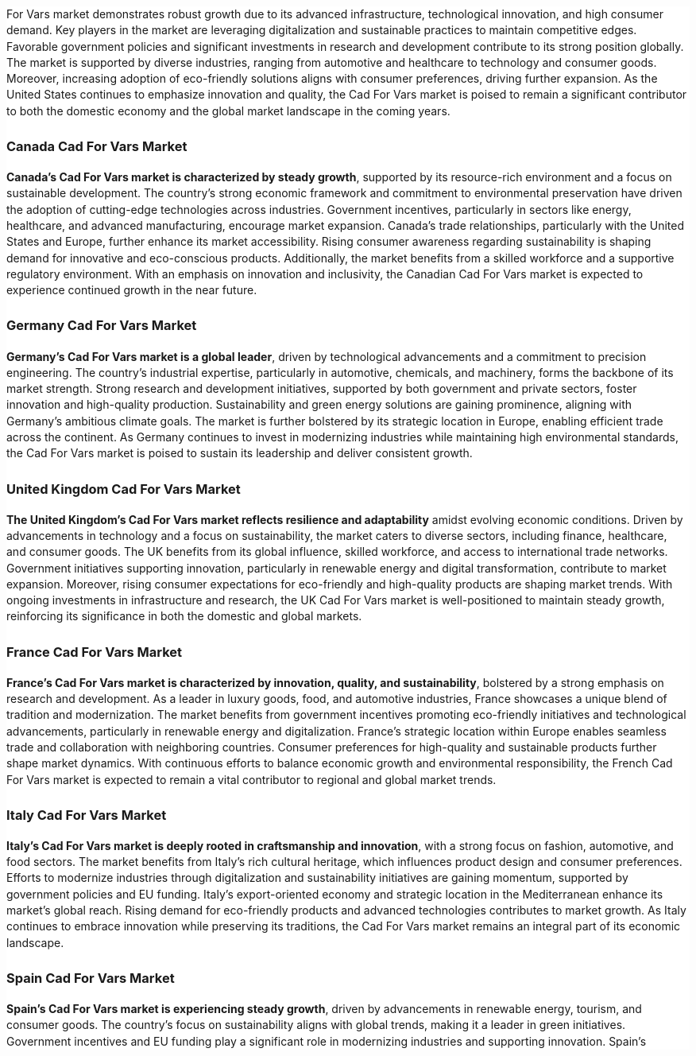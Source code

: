 For Vars market demonstrates robust growth</strong> due to its advanced infrastructure, technological innovation, and high consumer demand. Key players in the market are leveraging digitalization and sustainable practices to maintain competitive edges. Favorable government policies and significant investments in research and development contribute to its strong position globally. The market is supported by diverse industries, ranging from automotive and healthcare to technology and consumer goods. Moreover, increasing adoption of eco-friendly solutions aligns with consumer preferences, driving further expansion. As the United States continues to emphasize innovation and quality, the Cad For Vars market is poised to remain a significant contributor to both the domestic economy and the global market landscape in the coming years.</p><h3><strong>Canada Cad For Vars Market</strong></h3><p><strong>Canada&rsquo;s Cad For Vars market is characterized by steady growth</strong>, supported by its resource-rich environment and a focus on sustainable development. The country&rsquo;s strong economic framework and commitment to environmental preservation have driven the adoption of cutting-edge technologies across industries. Government incentives, particularly in sectors like energy, healthcare, and advanced manufacturing, encourage market expansion. Canada&rsquo;s trade relationships, particularly with the United States and Europe, further enhance its market accessibility. Rising consumer awareness regarding sustainability is shaping demand for innovative and eco-conscious products. Additionally, the market benefits from a skilled workforce and a supportive regulatory environment. With an emphasis on innovation and inclusivity, the Canadian Cad For Vars market is expected to experience continued growth in the near future.</p><h3><strong>Germany Cad For Vars Market</strong></h3><p><strong>Germany&rsquo;s Cad For Vars market is a global leader</strong>, driven by technological advancements and a commitment to precision engineering. The country&rsquo;s industrial expertise, particularly in automotive, chemicals, and machinery, forms the backbone of its market strength. Strong research and development initiatives, supported by both government and private sectors, foster innovation and high-quality production. Sustainability and green energy solutions are gaining prominence, aligning with Germany&rsquo;s ambitious climate goals. The market is further bolstered by its strategic location in Europe, enabling efficient trade across the continent. As Germany continues to invest in modernizing industries while maintaining high environmental standards, the Cad For Vars market is poised to sustain its leadership and deliver consistent growth.</p><h3><strong>United Kingdom Cad For Vars Market</strong></h3><p><strong>The United Kingdom&rsquo;s Cad For Vars market reflects resilience and adaptability</strong> amidst evolving economic conditions. Driven by advancements in technology and a focus on sustainability, the market caters to diverse sectors, including finance, healthcare, and consumer goods. The UK benefits from its global influence, skilled workforce, and access to international trade networks. Government initiatives supporting innovation, particularly in renewable energy and digital transformation, contribute to market expansion. Moreover, rising consumer expectations for eco-friendly and high-quality products are shaping market trends. With ongoing investments in infrastructure and research, the UK Cad For Vars market is well-positioned to maintain steady growth, reinforcing its significance in both the domestic and global markets.</p><h3><strong>France Cad For Vars Market</strong></h3><p><strong>France&rsquo;s Cad For Vars market is characterized by innovation, quality, and sustainability</strong>, bolstered by a strong emphasis on research and development. As a leader in luxury goods, food, and automotive industries, France showcases a unique blend of tradition and modernization. The market benefits from government incentives promoting eco-friendly initiatives and technological advancements, particularly in renewable energy and digitalization. France&rsquo;s strategic location within Europe enables seamless trade and collaboration with neighboring countries. Consumer preferences for high-quality and sustainable products further shape market dynamics. With continuous efforts to balance economic growth and environmental responsibility, the French Cad For Vars market is expected to remain a vital contributor to regional and global market trends.</p><h3><strong>Italy Cad For Vars Market</strong></h3><p><strong>Italy&rsquo;s Cad For Vars market is deeply rooted in craftsmanship and innovation</strong>, with a strong focus on fashion, automotive, and food sectors. The market benefits from Italy&rsquo;s rich cultural heritage, which influences product design and consumer preferences. Efforts to modernize industries through digitalization and sustainability initiatives are gaining momentum, supported by government policies and EU funding. Italy&rsquo;s export-oriented economy and strategic location in the Mediterranean enhance its market&rsquo;s global reach. Rising demand for eco-friendly products and advanced technologies contributes to market growth. As Italy continues to embrace innovation while preserving its traditions, the Cad For Vars market remains an integral part of its economic landscape.</p><h3><strong>Spain Cad For Vars Market</strong></h3><p><strong>Spain&rsquo;s Cad For Vars market is experiencing steady growth</strong>, driven by advancements in renewable energy, tourism, and consumer goods. The country&rsquo;s focus on sustainability aligns with global trends, making it a leader in green initiatives. Government incentives and EU funding play a significant role in modernizing industries and supporting innovation. Spain&rsquo;s